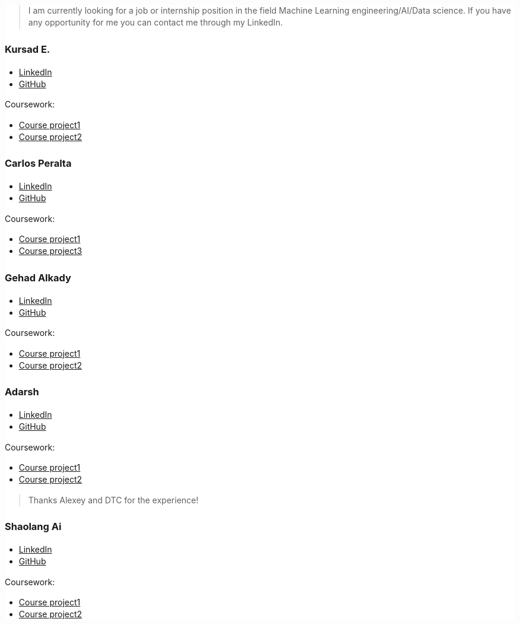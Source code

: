 > I am currently looking for a job or internship position in the field Machine Learning engineering/AI/Data science. If you have any opportunity for me you can contact me through my LinkedIn.


### Kursad E.

* [LinkedIn](https://www.linkedin.com/in/ckerol/)
* [GitHub](https://github.com/KursadE)

Coursework:

* [Course project1](https://github.com/KursadE/zoomcamp-HW7)
* [Course project2](https://github.com/KursadE/zoomcamp-HW10)


### Carlos Peralta

* [LinkedIn](https://www.linkedin.com/in/carlos9917/)
* [GitHub](https://github.com/carlos9917)

Coursework:

* [Course project1](https://github.com/carlos9917/ml_project1)
* [Course project3](https://github.com/carlos9917/ml_project2)


### Gehad Alkady

* [LinkedIn](https://www.linkedin.com/in/gehad-alkady-2baa0539/)
* [GitHub](https://github.com/gialkady)

Coursework:

* [Course project1](https://github.com/gialkady/ml_zoomcamp/tree/Homeworks/Midterm%20Project)
* [Course project2](https://github.com/gialkady/Capstone-Project)


### Adarsh 

* [LinkedIn](https://www.linkedin.com/in/adanai)
* [GitHub](https://github.com/ada-nai)

Coursework:

* [Course project1](https://github.com/ada-nai/ag-mlcamp/wiki/Store-Sales-Prediction)
* [Course project2](https://github.com/ada-nai/ag-mlcamp/wiki/Loan-Default-Prediction)


> Thanks Alexey and DTC for the experience!


### Shaolang Ai

* [LinkedIn](https://www.linkedin.com/in/shaolang/)
* [GitHub](https://github.com/shaolang)

Coursework:

* [Course project1](https://github.com/shaolang/ml-zoomcamp/tree/main/mid-term-project)
* [Course project2](https://github.com/shaolang/ml-zoomcamp/tree/main/capstone-project)
